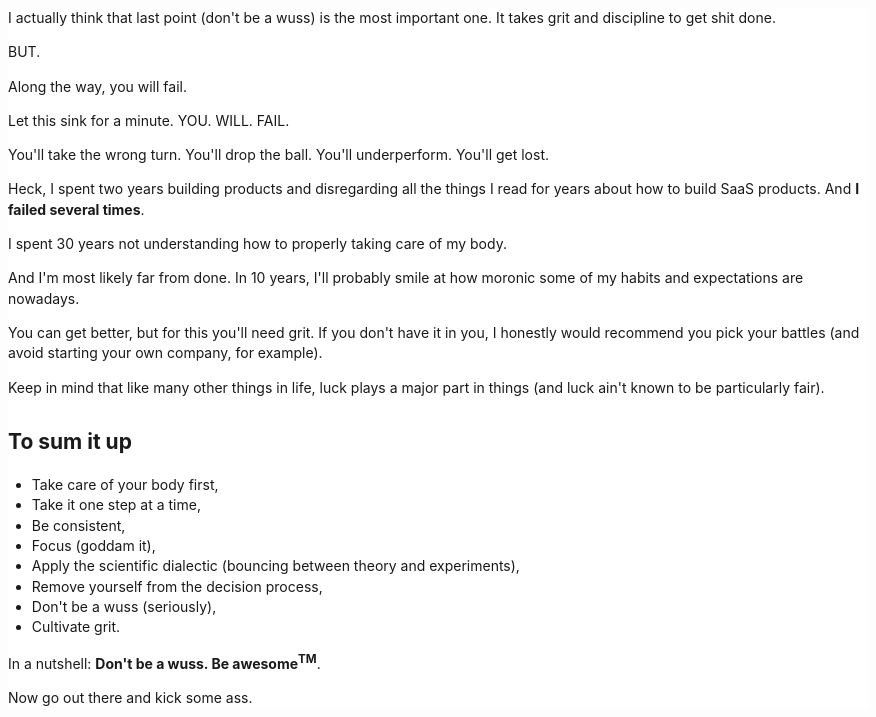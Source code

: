 I actually think that last point (don't be a wuss) is the most important one. It takes grit and discipline to get shit done.

BUT.

Along the way, you will fail.

Let this sink for a minute. YOU. WILL. FAIL.

You'll take the wrong turn. You'll drop the ball. You'll underperform. You'll get lost.

Heck, I spent two years building products and disregarding all the things I read for years about how to build SaaS products. And **I failed several times**.

I spent 30 years not understanding how to properly taking care of my body.

And I'm most likely far from done. In 10 years, I'll probably smile at how moronic some of my habits and expectations are nowadays.

You can get better, but for this you'll need grit. If you don't have it in you, I honestly would recommend you pick your battles (and avoid starting your own company, for example).

Keep in mind that like many other things in life, luck plays a major part in things (and luck ain't known to be particularly fair).

## To sum it up

- Take care of your body first,
- Take it one step at a time,
- Be consistent,
- Focus (goddam it),
- Apply the scientific dialectic (bouncing between theory and experiments),
- Remove yourself from the decision process,
- Don't be a wuss (seriously),
- Cultivate grit.

In a nutshell: **Don't be a wuss. Be awesome<sup>TM</sup>**.

Now go out there and kick some ass.
